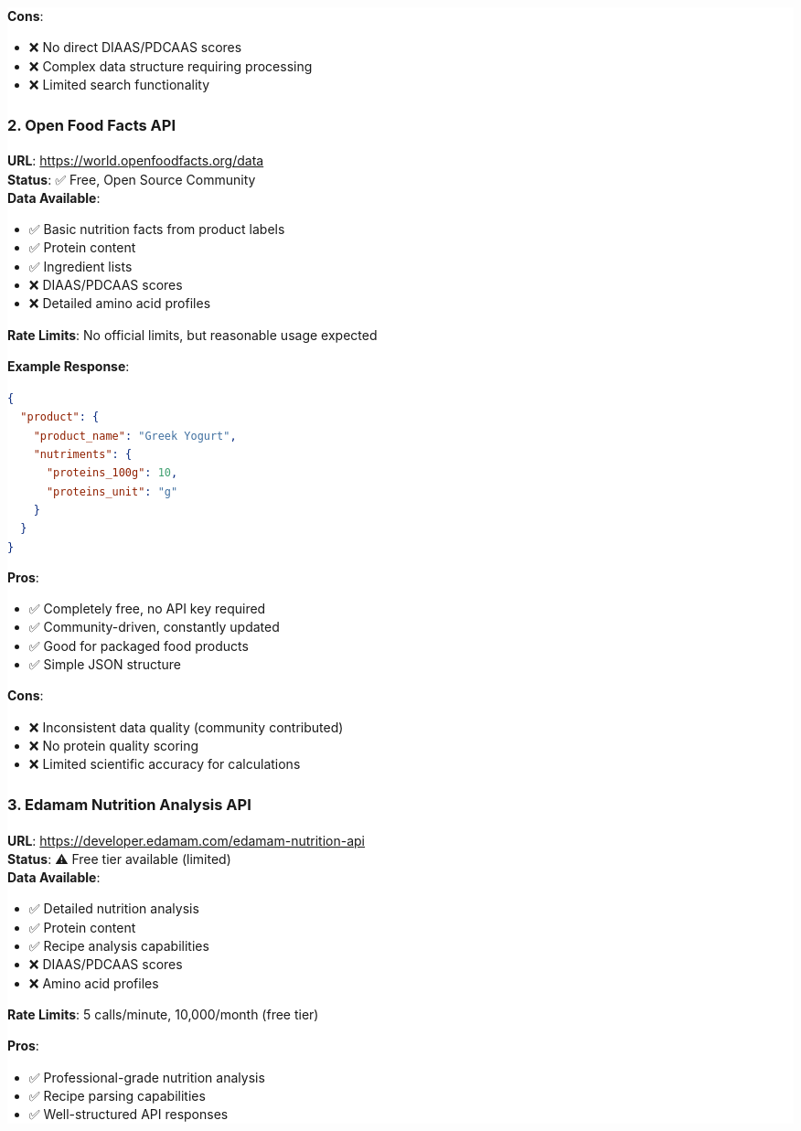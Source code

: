 **Cons**:
- ❌ No direct DIAAS/PDCAAS scores
- ❌ Complex data structure requiring processing
- ❌ Limited search functionality

### **2. Open Food Facts API**
**URL**: https://world.openfoodfacts.org/data  
**Status**: ✅ Free, Open Source Community  
**Data Available**:
- ✅ Basic nutrition facts from product labels
- ✅ Protein content
- ✅ Ingredient lists
- ❌ DIAAS/PDCAAS scores
- ❌ Detailed amino acid profiles

**Rate Limits**: No official limits, but reasonable usage expected

**Example Response**:
```json
{
  "product": {
    "product_name": "Greek Yogurt",
    "nutriments": {
      "proteins_100g": 10,
      "proteins_unit": "g"
    }
  }
}
```

**Pros**:
- ✅ Completely free, no API key required
- ✅ Community-driven, constantly updated
- ✅ Good for packaged food products
- ✅ Simple JSON structure

**Cons**:
- ❌ Inconsistent data quality (community contributed)
- ❌ No protein quality scoring
- ❌ Limited scientific accuracy for calculations

### **3. Edamam Nutrition Analysis API**
**URL**: https://developer.edamam.com/edamam-nutrition-api  
**Status**: ⚠️ Free tier available (limited)  
**Data Available**:
- ✅ Detailed nutrition analysis
- ✅ Protein content
- ✅ Recipe analysis capabilities
- ❌ DIAAS/PDCAAS scores
- ❌ Amino acid profiles

**Rate Limits**: 5 calls/minute, 10,000/month (free tier)

**Pros**:
- ✅ Professional-grade nutrition analysis
- ✅ Recipe parsing capabilities
- ✅ Well-structured API responses

